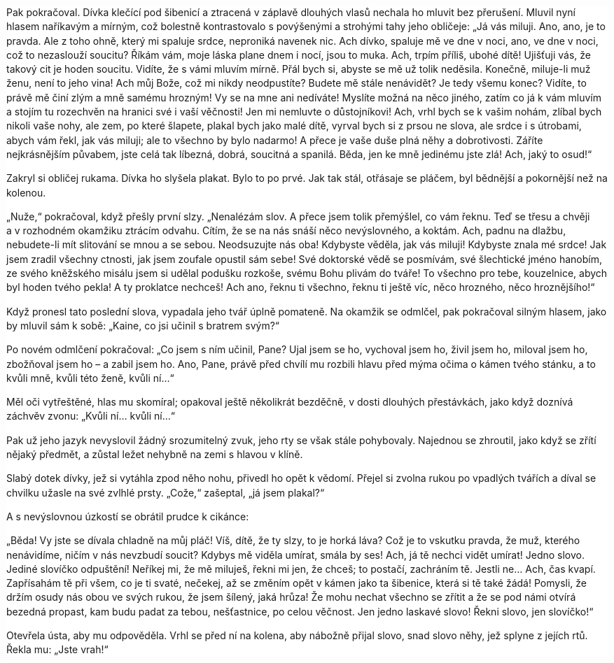 Pak pokračoval. Dívka klečící pod šibenicí a ztracená v záplavě dlouhých vlasů nechala ho mluvit bez přerušení. Mluvil nyní hlasem naříkavým a mírným, což bolestně kontrastovalo s povýšenými a strohými tahy jeho obličeje: „Já vás miluji. Ano, ano, je to pravda. Ale z toho ohně, který mi spaluje srdce, neproniká navenek nic. Ach dívko, spaluje mě ve dne v noci, ano, ve dne v noci, což to nezaslouží soucitu? Říkám vám, moje láska plane dnem i nocí, jsou to muka. Ach, trpím příliš, ubohé dítě! Ujišťuji vás, že takový cit je hoden soucitu. Vidíte, že s vámi mluvím mírně. Přál bych si, abyste se mě už tolik neděsila. Konečně, miluje-li muž ženu, není to jeho vina! Ach můj Bože, což mi nikdy neodpustíte? Budete mě stále nenávidět? Je tedy všemu konec? Vidíte, to právě mě činí zlým a mně samému hrozným! Vy se na mne ani nedíváte! Myslíte možná na něco jiného, zatím co já k vám mluvím a stojím tu rozechvěn na hranici své i vaší věčnosti! Jen mi nemluvte o důstojníkovi! Ach, vrhl bych se k vašim nohám, zlíbal bych nikoli vaše nohy, ale zem, po které šlapete, plakal bych jako malé dítě, vyrval bych si z prsou ne slova, ale srdce i s útrobami, abych vám řekl, jak vás miluji; ale to všechno by bylo nadarmo! A přece je vaše duše plná něhy a dobrotivosti. Záříte nejkrásnějším půvabem, jste celá tak líbezná, dobrá, soucitná a spanilá. Běda, jen ke mně jedinému jste zlá! Ach, jaký to osud!“

Zakryl si obličej rukama. Dívka ho slyšela plakat. Bylo to po prvé. Jak tak stál, otřásaje se pláčem, byl bědnější a pokornější než na kolenou.

„Nuže,“ pokračoval, když přešly první slzy. „Nenalézám slov. A přece jsem tolik přemýšlel, co vám řeknu. Teď se třesu a chvěji a v rozhodném okamžiku ztrácím odvahu. Cítím, že se na nás snáší něco nevýslovného, a koktám. Ach, padnu na dlažbu, nebudete-li mít slitování se mnou a se sebou. Neodsuzujte nás oba! Kdybyste věděla, jak vás miluji! Kdybyste znala mé srdce! Jak jsem zradil všechny ctnosti, jak jsem zoufale opustil sám sebe! Své doktorské vědě se posmívám, své šlechtické jméno hanobím, ze svého kněžského misálu jsem si udělal podušku rozkoše, svému Bohu plivám do tváře! To všechno pro tebe, kouzelnice, abych byl hoden tvého pekla! A ty proklatce nechceš! Ach ano, řeknu ti všechno, řeknu ti ještě víc, něco hrozného, něco hroznějšího!“

Když pronesl tato poslední slova, vypadala jeho tvář úplně pomateně. Na okamžik se odmlčel, pak pokračoval silným hlasem, jako by mluvil sám k sobě: „Kaine, co jsi učinil s bratrem svým?“

Po novém odmlčení pokračoval: „Co jsem s ním učinil, Pane? Ujal jsem se ho, vychoval jsem ho, živil jsem ho, miloval jsem ho, zbožňoval jsem ho – a zabil jsem ho. Ano, Pane, právě před chvílí mu rozbili hlavu před mýma očima o kámen tvého stánku, a to kvůli mně, kvůli této ženě, kvůli ní…“

Měl oči vytřeštěné, hlas mu skomíral; opakoval ještě několikrát bezděčně, v dosti dlouhých přestávkách, jako když doznívá záchvěv zvonu: „Kvůli ní… kvůli ní…“

Pak už jeho jazyk nevyslovil žádný srozumitelný zvuk, jeho rty se však stále pohybovaly. Najednou se zhroutil, jako když se zřítí nějaký předmět, a zůstal ležet nehybně na zemi s hlavou v klíně.

Slabý dotek dívky, jež si vytáhla zpod něho nohu, přivedl ho opět k vědomí. Přejel si zvolna rukou po vpadlých tvářích a díval se chvilku užasle na své zvlhlé prsty. „Cože,“ zašeptal, „já jsem plakal?“

A s nevýslovnou úzkostí se obrátil prudce k cikánce:

„Běda! Vy jste se dívala chladně na můj pláč! Víš, dítě, že ty slzy, to je horká láva? Což je to vskutku pravda, že muž, kterého nenávidíme, ničím v nás nevzbudí soucit? Kdybys mě viděla umírat, smála by ses! Ach, já tě nechci vidět umírat! Jedno slovo. Jediné slovíčko odpuštění! Neříkej mi, že mě miluješ, řekni mi jen, že chceš; to postačí, zachráním tě. Jestli ne… Ach, čas kvapí. Zapřísahám tě při všem, co je ti svaté, nečekej, až se změním opět v kámen jako ta šibenice, která si tě také žádá! Pomysli, že držím osudy nás obou ve svých rukou, že jsem šílený, jaká hrůza! Že mohu nechat všechno se zřítit a že se pod námi otvírá bezedná propast, kam budu padat za tebou, nešťastnice, po celou věčnost. Jen jedno laskavé slovo! Řekni slovo, jen slovíčko!“

Otevřela ústa, aby mu odpověděla. Vrhl se před ní na kolena, aby nábožně přijal slovo, snad slovo něhy, jež splyne z jejích rtů. Řekla mu: „Jste vrah!“
